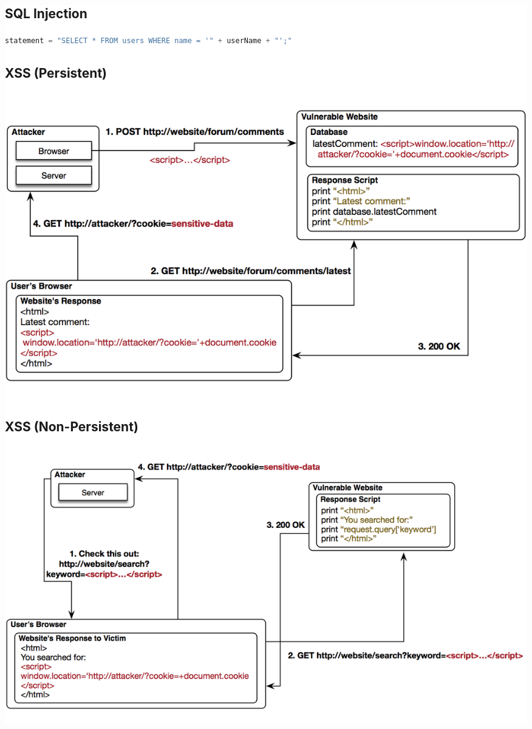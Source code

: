 
## SQL Injection
```java
statement = "SELECT * FROM users WHERE name = '" + userName + "';"
```


## XSS (Persistent)
<img src=media/stored_xss.png width=900 height=500 /></br>


## XSS (Non-Persistent)
<img src=media/reflected_xss.png width=880 height=450 /></br>
